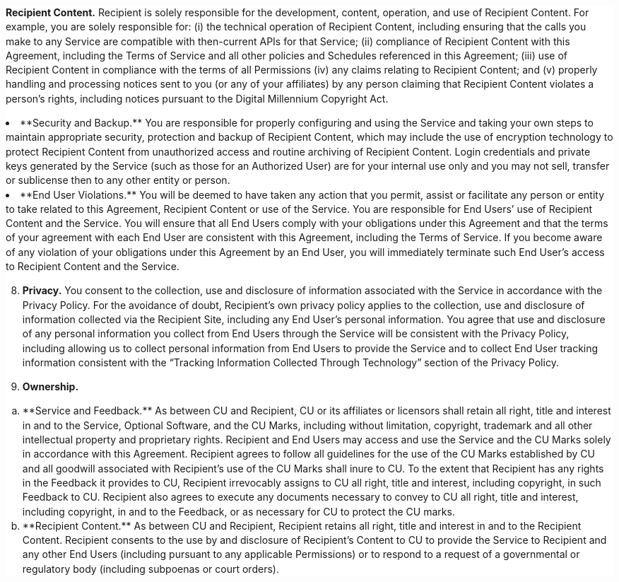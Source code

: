 **Recipient Content.** Recipient is solely responsible for the development, content, operation, and use of Recipient Content. For example, you are solely responsible for: (i) the technical operation of Recipient Content, including ensuring that the calls you make to any Service are compatible with then-current APIs for that Service; (ii) compliance of Recipient Content with this Agreement, including the Terms of Service and all other policies and Schedules referenced in this Agreement; (iii) use of Recipient Content in compliance with the terms of all Permissions (iv) any claims relating to Recipient Content; and (v) properly handling and processing notices sent to you (or any of your affiliates) by any person claiming that Recipient Content violates a person’s rights, including notices pursuant to the Digital Millennium Copyright Act.
</li>
<li>
**Security and Backup.** You are responsible for properly configuring and using the Service and taking your own steps to maintain appropriate security, protection and backup of Recipient Content, which may include the use of encryption technology to protect Recipient Content from unauthorized access and routine archiving of Recipient Content. Login credentials and private keys generated by the Service (such as those for an Authorized User) are for your internal use only and you may not sell, transfer or sublicense then to any other entity or person.
</li>
<li>
**End User Violations.** You will be deemed to have taken any action that you permit, assist or facilitate any person or entity to take related to this Agreement, Recipient Content or use of the Service. You are responsible for End Users’ use of Recipient Content and the Service. You will ensure that all End Users comply with your obligations under this Agreement and that the terms of your agreement with each End User are consistent with this Agreement, including the Terms of Service. If you become aware of any violation of your obligations under this Agreement by an End User, you will immediately terminate such End User’s access to Recipient Content and the Service.
</li>
</ol>

8. **Privacy.** You consent to the collection, use and disclosure of information associated with the Service in accordance with the Privacy Policy. For the avoidance of doubt, Recipient’s own privacy policy applies to the collection, use and disclosure of information collected via the Recipient Site, including any End User’s personal information. You agree that use and disclosure of any personal information you collect from End Users through the Service will be consistent with the Privacy Policy, including allowing us to collect personal information from End Users to provide the Service and to collect End User tracking information consistent with the “Tracking Information Collected Through Technology” section of the Privacy Policy.

9. **Ownership.**
<ol type="a">
<li>
**Service and Feedback.** As between CU and Recipient, CU or its affiliates or licensors shall retain all right, title and interest in and to the Service, Optional Software, and the CU Marks, including without limitation, copyright, trademark and all other intellectual property and proprietary rights. Recipient and End Users may access and use the Service and the CU Marks solely in accordance with this Agreement. Recipient agrees to follow all guidelines for the use of the CU Marks established by CU and all goodwill associated with Recipient’s use of the CU Marks shall inure to CU. To the extent that Recipient has any rights in the Feedback it provides to CU, Recipient irrevocably assigns to CU all right, title and interest, including copyright, in such Feedback to CU. Recipient also agrees to execute any documents necessary to convey to CU all right, title and interest, including copyright, in and to the Feedback, or as necessary for CU to protect the CU marks.
</li>
<li>
**Recipient Content.** As between CU and Recipient, Recipient retains all right, title and interest in and to the Recipient Content. Recipient consents to the use by and disclosure of Recipient’s Content to CU to provide the Service to Recipient and any other End Users (including pursuant to any applicable Permissions) or to respond to a request of a governmental or regulatory body (including subpoenas or court orders).
</li>
</ol>
